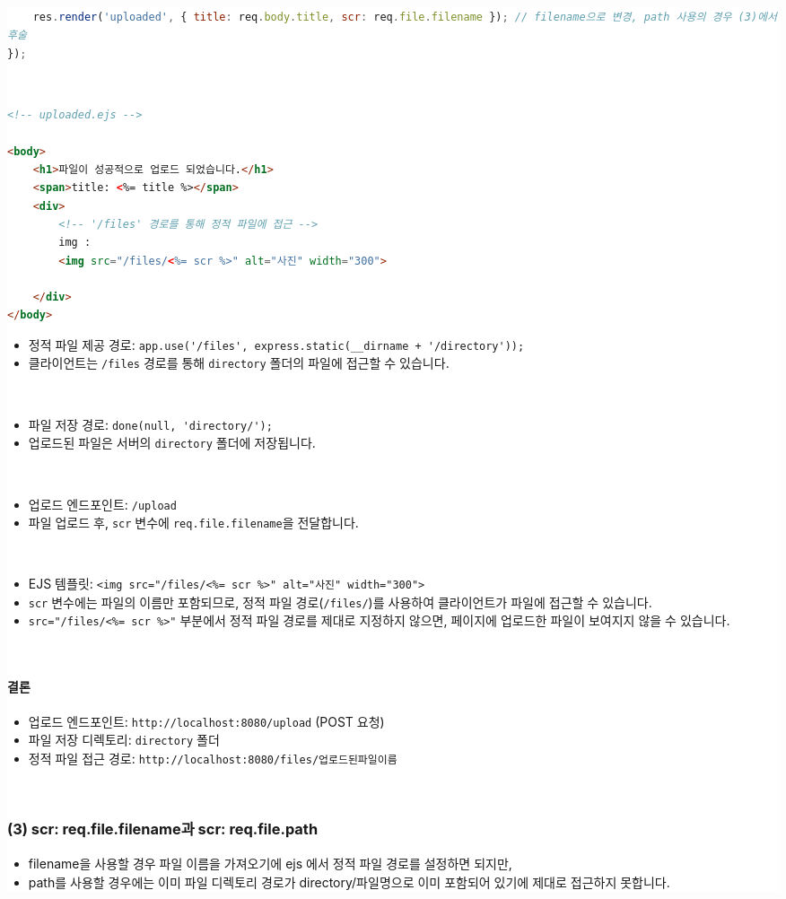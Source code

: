 ```js
    res.render('uploaded', { title: req.body.title, scr: req.file.filename }); // filename으로 변경, path 사용의 경우 (3)에서 후술
});
```

<br>

``` html
<!-- uploaded.ejs -->

<body>
    <h1>파일이 성공적으로 업로드 되었습니다.</h1>
    <span>title: <%= title %></span>
    <div>
        <!-- '/files' 경로를 통해 정적 파일에 접근 -->
        img :
        <img src="/files/<%= scr %>" alt="사진" width="300">
        
    </div>
</body>
```

- 정적 파일 제공 경로: `app.use('/files', express.static(__dirname + '/directory'));`
- 클라이언트는 `/files` 경로를 통해 `directory` 폴더의 파일에 접근할 수 있습니다.

<br>

- 파일 저장 경로: `done(null, 'directory/');`
- 업로드된 파일은 서버의 `directory` 폴더에 저장됩니다.

<br>

- 업로드 엔드포인트: `/upload`
- 파일 업로드 후, `scr` 변수에 `req.file.filename`을 전달합니다.

<br>

- EJS 템플릿: `<img src="/files/<%= scr %>" alt="사진" width="300">`
- `scr` 변수에는 파일의 이름만 포함되므로, 정적 파일 경로(`/files/`)를 사용하여 클라이언트가 파일에 접근할 수 있습니다.
- `src="/files/<%= scr %>"` 부분에서 정적 파일 경로를 제대로 지정하지 않으면, 페이지에 업로드한 파일이 보여지지 않을 수 있습니다.

<br>

#### 결론
- 업로드 엔드포인트: `http://localhost:8080/upload` (POST 요청)
- 파일 저장 디렉토리: `directory` 폴더
- 정적 파일 접근 경로: `http://localhost:8080/files/업로드된파일이름`


<br>

### (3) scr: req.file.filename과 scr: req.file.path

- filename을 사용할 경우 파일 이름을 가져오기에 ejs 에서 정적 파일 경로를 설정하면 되지만,
- path를 사용할 경우에는 이미 파일 디렉토리 경로가 directory/파일명으로 이미 포함되어 있기에  제대로 접근하지 못합니다.
